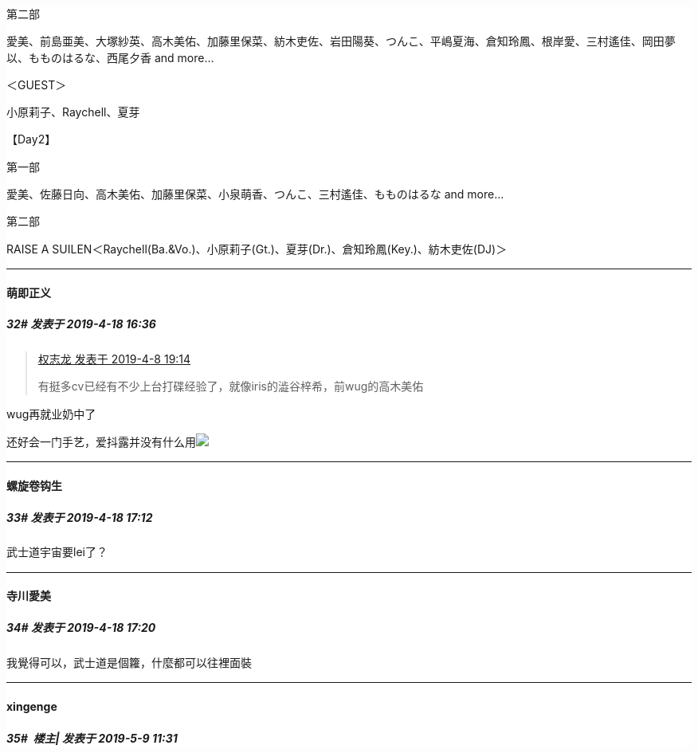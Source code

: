 
第二部

愛美、前島亜美、大塚紗英、高木美佑、加藤里保菜、紡木吏佐、岩田陽葵、つんこ、平嶋夏海、倉知玲鳳、根岸愛、三村遙佳、岡田夢以、もものはるな、西尾夕香 and more…


＜GUEST＞

小原莉子、Raychell、夏芽


【Day2】

第一部

愛美、佐藤日向、高木美佑、加藤里保菜、小泉萌香、つんこ、三村遙佳、もものはるな and more…


第二部

RAISE A SUILEN＜Raychell(Ba.&amp;Vo.)、小原莉子(Gt.)、夏芽(Dr.)、倉知玲鳳(Key.)、紡木吏佐(DJ)＞


-----

####  萌即正义  
##### 32#       发表于 2019-4-18 16:36


<blockquote><a href="httphttps://bbs.saraba1st.com/2b/forum.php?mod=redirect&amp;goto=findpost&amp;pid=43223622&amp;ptid=1822156" target="_blank">权志龙 发表于 2019-4-8 19:14</a>

有挺多cv已经有不少上台打碟经验了，就像iris的澁谷梓希，前wug的高木美佑</blockquote>
wug再就业奶中了

还好会一门手艺，爱抖露并没有什么用<img src="https://static.saraba1st.com/image/smiley/face2017/068.png" referrerpolicy="no-referrer">


-----

####  螺旋卷钩生  
##### 33#       发表于 2019-4-18 17:12


武士道宇宙要lei了？


-----

####  寺川愛美  
##### 34#       发表于 2019-4-18 17:20


我覺得可以，武士道是個籮，什麼都可以往裡面裝


-----

####  xingenge  
##### 35#         楼主| 发表于 2019-5-9 11:31

